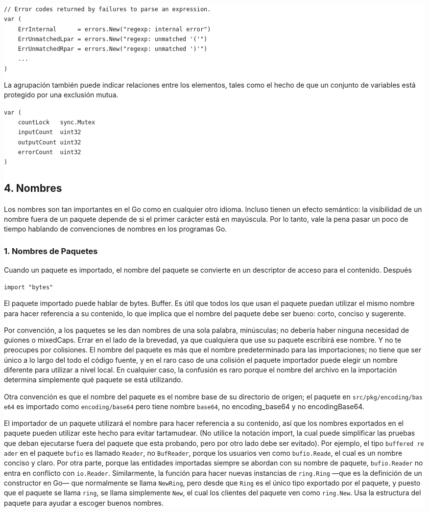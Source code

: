 ```
// Error codes returned by failures to parse an expression.
var (
    ErrInternal      = errors.New("regexp: internal error")
    ErrUnmatchedLpar = errors.New("regexp: unmatched '('")
    ErrUnmatchedRpar = errors.New("regexp: unmatched ')'")
    ...
)
```

La agrupación también puede indicar relaciones entre los elementos, tales como el hecho de que un conjunto de variables está protegido por una exclusión mutua.

```
var (
    countLock   sync.Mutex
    inputCount  uint32
    outputCount uint32
    errorCount  uint32
)
```

## 4. Nombres

Los nombres son tan importantes en el Go como en cualquier otro idioma. Incluso tienen un efecto semántico: la visibilidad de un nombre fuera de un paquete depende de si el primer carácter está en mayúscula. Por lo tanto, vale la pena pasar un poco de tiempo hablando de convenciones de nombres en los programas Go.

### 1. Nombres de Paquetes

Cuando un paquete es importado, el nombre del paquete se convierte en un descriptor de acceso para el contenido. Después

```
import "bytes"
```

El paquete importado puede hablar de bytes. Buffer. Es útil que todos los que usan el paquete puedan utilizar el mismo nombre para hacer referencia a su contenido, lo que implica que el nombre del paquete debe ser bueno: corto, conciso y sugerente.

Por convención, a los paquetes se les dan nombres de una sola palabra, minúsculas; no debería haber ninguna necesidad de guiones o mixedCaps. Errar en el lado de la brevedad, ya que cualquiera que use su paquete escribirá ese nombre. Y no te preocupes por colisiones. El nombre del paquete es más que el nombre predeterminado para las importaciones; no tiene que ser único a lo largo del todo el código fuente, y en el raro caso de una colisión el paquete importador puede elegir un nombre diferente para utilizar a nivel local. En cualquier caso, la confusión es raro porque el nombre del archivo en la importación determina simplemente qué paquete se está utilizando.

Otra convención es que el nombre del paquete es el nombre base de su directorio de origen; el paquete en `src/pkg/encoding/base64` es importado como `encoding/base64` pero tiene nombre `base64`, no encoding_base64 y no encodingBase64. 

El importador de un paquete utilizará el nombre para hacer referencia a su contenido, así que los nombres exportados en el paquete pueden utilizar este hecho para evitar tartamudear. (No utilice la notación import, la cual puede simplificar las pruebas que deban ejecutarse fuera del paquete que esta probando, pero por otro lado debe ser evitado). Por ejemplo, el tipo `buffered reader` en el paquete `bufio` es llamado `Reader`, no `BufReader`, porque los usuarios ven como `bufio.Reade`, el cual es un nombre conciso y claro. Por otra parte, porque las entidades importadas siempre se abordan con su nombre de paquete, `bufio.Reader` no entra en conflicto con `io.Reader`. Similarmente, la función para hacer nuevas instancias de `ring.Ring` —que es la definición de un constructor en Go— que normalmente se llama `NewRing`, pero desde que `Ring` es el único tipo exportado por el paquete, y puesto que el paquete se llama `ring`, se llama simplemente `New`, el cual los clientes del paquete ven como `ring.New`. Usa la estructura del paquete para ayudar a escoger buenos nombres. 
